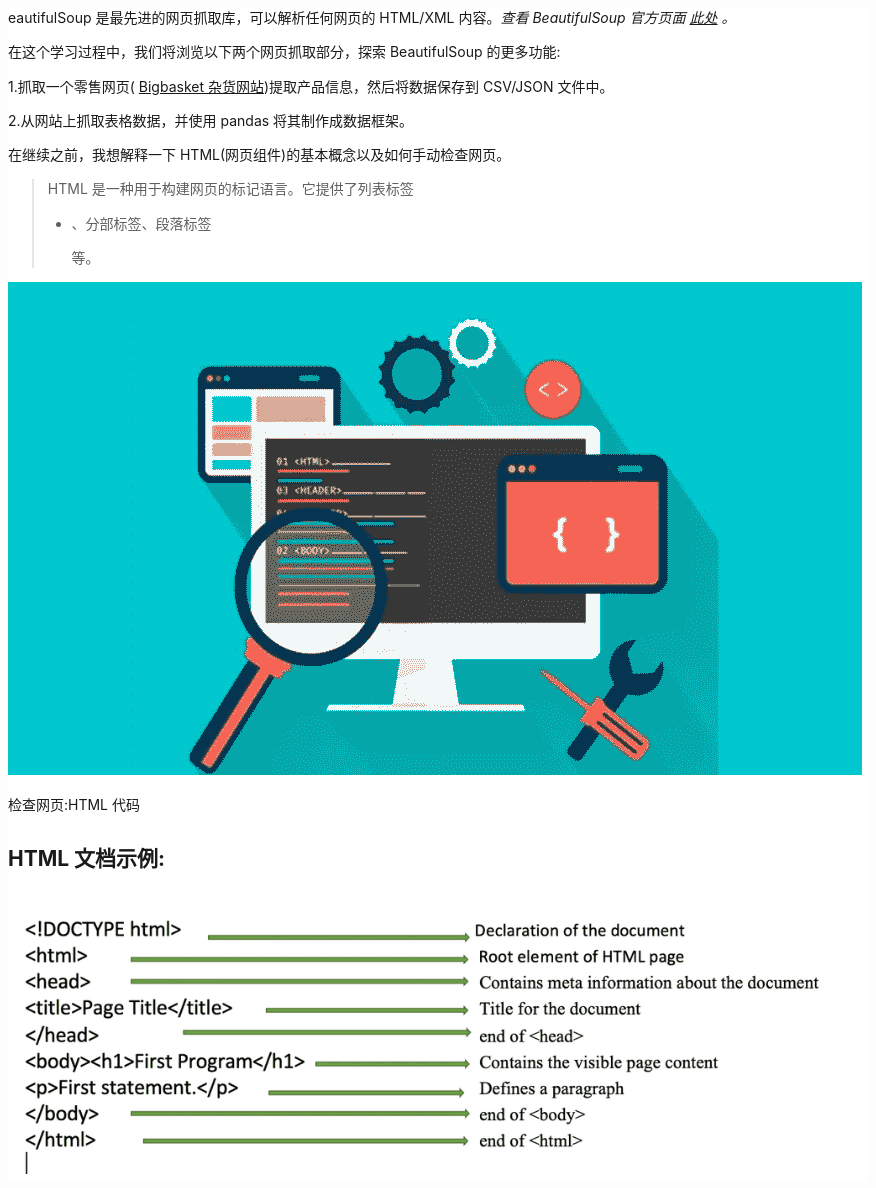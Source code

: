 eautifulSoup 是最先进的网页抓取库，可以解析任何网页的 HTML/XML 内容。*查看 BeautifulSoup 官方页面* [*此处*](https://pypi.org/project/beautifulsoup4/) *。*

在这个学习过程中，我们将浏览以下两个网页抓取部分，探索 BeautifulSoup 的更多功能:

1️.抓取一个零售网页( [Bigbasket 杂货网站](https://www.bigbasket.com/))提取产品信息，然后将数据保存到 CSV/JSON 文件中。

2️.从网站上抓取表格数据，并使用 pandas 将其制作成数据框架。

在继续之前，我想解释一下 HTML(网页组件)的基本概念以及如何手动检查网页。

> HTML 是一种用于构建网页的标记语言。它提供了列表标签
> 
> *   、分部标签、段落标签
>     
>     等。

![](img/7ec4c4d9a934229079a8333b558410dd.png)

检查网页:HTML 代码

## HTML 文档示例:

![](img/8e6cb5a3ddc5d6b2e208ddf66f086cc3.png)
